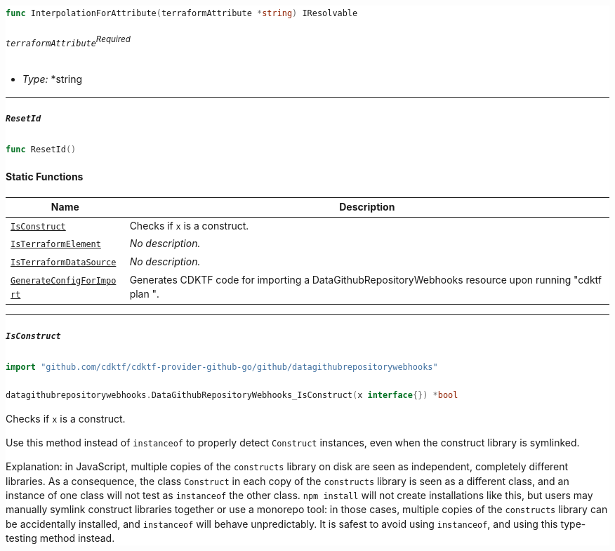 ```go
func InterpolationForAttribute(terraformAttribute *string) IResolvable
```

###### `terraformAttribute`<sup>Required</sup> <a name="terraformAttribute" id="@cdktf/provider-github.dataGithubRepositoryWebhooks.DataGithubRepositoryWebhooks.interpolationForAttribute.parameter.terraformAttribute"></a>

- *Type:* *string

---

##### `ResetId` <a name="ResetId" id="@cdktf/provider-github.dataGithubRepositoryWebhooks.DataGithubRepositoryWebhooks.resetId"></a>

```go
func ResetId()
```

#### Static Functions <a name="Static Functions" id="Static Functions"></a>

| **Name** | **Description** |
| --- | --- |
| <code><a href="#@cdktf/provider-github.dataGithubRepositoryWebhooks.DataGithubRepositoryWebhooks.isConstruct">IsConstruct</a></code> | Checks if `x` is a construct. |
| <code><a href="#@cdktf/provider-github.dataGithubRepositoryWebhooks.DataGithubRepositoryWebhooks.isTerraformElement">IsTerraformElement</a></code> | *No description.* |
| <code><a href="#@cdktf/provider-github.dataGithubRepositoryWebhooks.DataGithubRepositoryWebhooks.isTerraformDataSource">IsTerraformDataSource</a></code> | *No description.* |
| <code><a href="#@cdktf/provider-github.dataGithubRepositoryWebhooks.DataGithubRepositoryWebhooks.generateConfigForImport">GenerateConfigForImport</a></code> | Generates CDKTF code for importing a DataGithubRepositoryWebhooks resource upon running "cdktf plan <stack-name>". |

---

##### `IsConstruct` <a name="IsConstruct" id="@cdktf/provider-github.dataGithubRepositoryWebhooks.DataGithubRepositoryWebhooks.isConstruct"></a>

```go
import "github.com/cdktf/cdktf-provider-github-go/github/datagithubrepositorywebhooks"

datagithubrepositorywebhooks.DataGithubRepositoryWebhooks_IsConstruct(x interface{}) *bool
```

Checks if `x` is a construct.

Use this method instead of `instanceof` to properly detect `Construct`
instances, even when the construct library is symlinked.

Explanation: in JavaScript, multiple copies of the `constructs` library on
disk are seen as independent, completely different libraries. As a
consequence, the class `Construct` in each copy of the `constructs` library
is seen as a different class, and an instance of one class will not test as
`instanceof` the other class. `npm install` will not create installations
like this, but users may manually symlink construct libraries together or
use a monorepo tool: in those cases, multiple copies of the `constructs`
library can be accidentally installed, and `instanceof` will behave
unpredictably. It is safest to avoid using `instanceof`, and using
this type-testing method instead.
